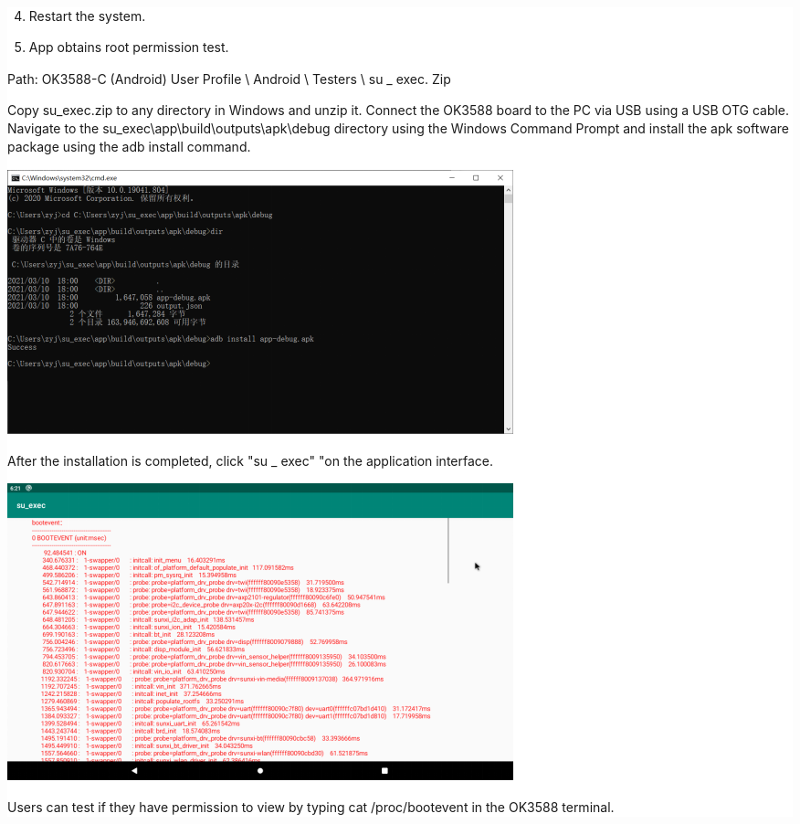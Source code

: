 4. Restart the system.

5. App obtains root permission test.

Path: OK3588-C (Android) User Profile \\ Android \\ Testers \\ su \_ exec. Zip

Copy su\_exec.zip to any directory in Windows and unzip it. Connect the OK3588 board to the PC via USB using a USB OTG cable. Navigate to the su\_exec\\app\\build\\outputs\\apk\\debug directory using the Windows Command Prompt and install the apk software package using the adb install command.

![Image](./images/OK3588-C_Android_12_User_Compilation_Manual_local/37756.png)

After the installation is completed, click "su \_ exec" "on the application interface.

![Image](./images/OK3588-C_Android_12_User_Compilation_Manual_local/37844.png)

Users can test if they have permission to view by typing cat /proc/bootevent in the OK3588 terminal.